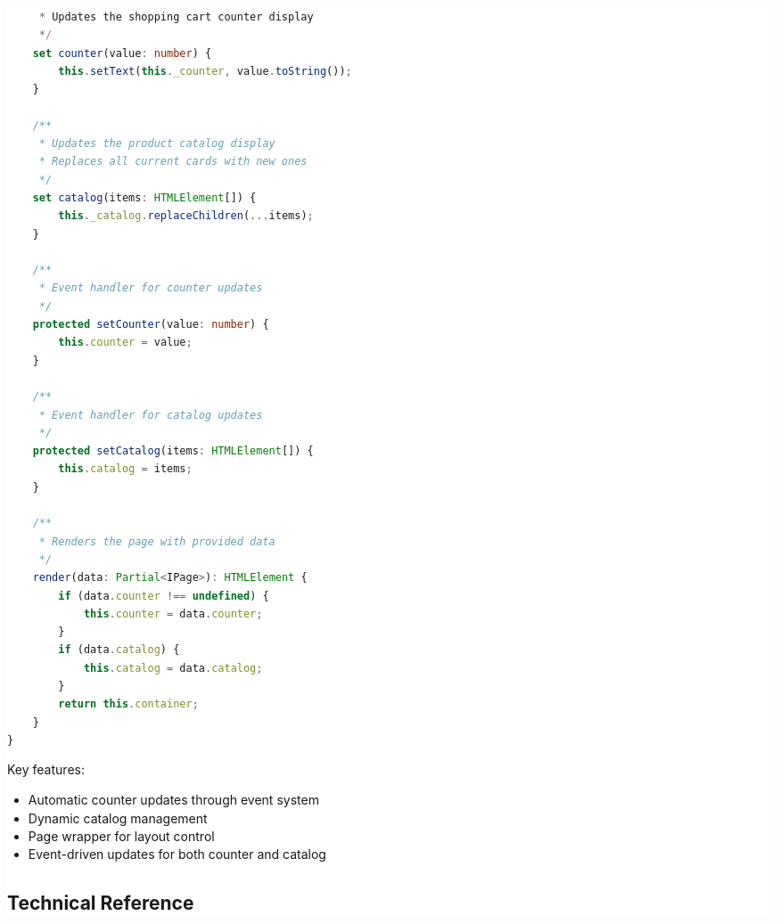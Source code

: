 ```typescript
	 * Updates the shopping cart counter display
	 */
	set counter(value: number) {
		this.setText(this._counter, value.toString());
	}

	/**
	 * Updates the product catalog display
	 * Replaces all current cards with new ones
	 */
	set catalog(items: HTMLElement[]) {
		this._catalog.replaceChildren(...items);
	}

	/**
	 * Event handler for counter updates
	 */
	protected setCounter(value: number) {
		this.counter = value;
	}

	/**
	 * Event handler for catalog updates
	 */
	protected setCatalog(items: HTMLElement[]) {
		this.catalog = items;
	}

	/**
	 * Renders the page with provided data
	 */
	render(data: Partial<IPage>): HTMLElement {
		if (data.counter !== undefined) {
			this.counter = data.counter;
		}
		if (data.catalog) {
			this.catalog = data.catalog;
		}
		return this.container;
	}
}
```

Key features:

- Automatic counter updates through event system
- Dynamic catalog management
- Page wrapper for layout control
- Event-driven updates for both counter and catalog

## Technical Reference
